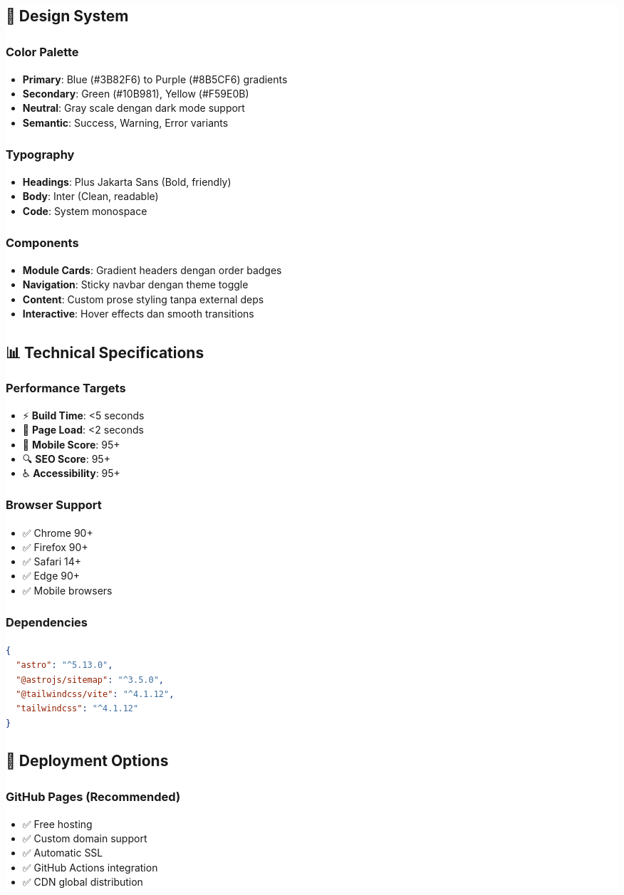 ## 🎨 Design System

### **Color Palette**
- **Primary**: Blue (#3B82F6) to Purple (#8B5CF6) gradients
- **Secondary**: Green (#10B981), Yellow (#F59E0B)
- **Neutral**: Gray scale dengan dark mode support
- **Semantic**: Success, Warning, Error variants

### **Typography**
- **Headings**: Plus Jakarta Sans (Bold, friendly)
- **Body**: Inter (Clean, readable)
- **Code**: System monospace

### **Components**
- **Module Cards**: Gradient headers dengan order badges
- **Navigation**: Sticky navbar dengan theme toggle
- **Content**: Custom prose styling tanpa external deps
- **Interactive**: Hover effects dan smooth transitions

## 📊 Technical Specifications

### **Performance Targets**
- ⚡ **Build Time**: <5 seconds
- 🚀 **Page Load**: <2 seconds
- 📱 **Mobile Score**: 95+
- 🔍 **SEO Score**: 95+
- ♿ **Accessibility**: 95+

### **Browser Support**
- ✅ Chrome 90+
- ✅ Firefox 90+
- ✅ Safari 14+
- ✅ Edge 90+
- ✅ Mobile browsers

### **Dependencies**
```json
{
  "astro": "^5.13.0",
  "@astrojs/sitemap": "^3.5.0",
  "@tailwindcss/vite": "^4.1.12",
  "tailwindcss": "^4.1.12"
}
```

## 🚀 Deployment Options

### **GitHub Pages (Recommended)**
- ✅ Free hosting
- ✅ Custom domain support
- ✅ Automatic SSL
- ✅ GitHub Actions integration
- ✅ CDN global distribution
